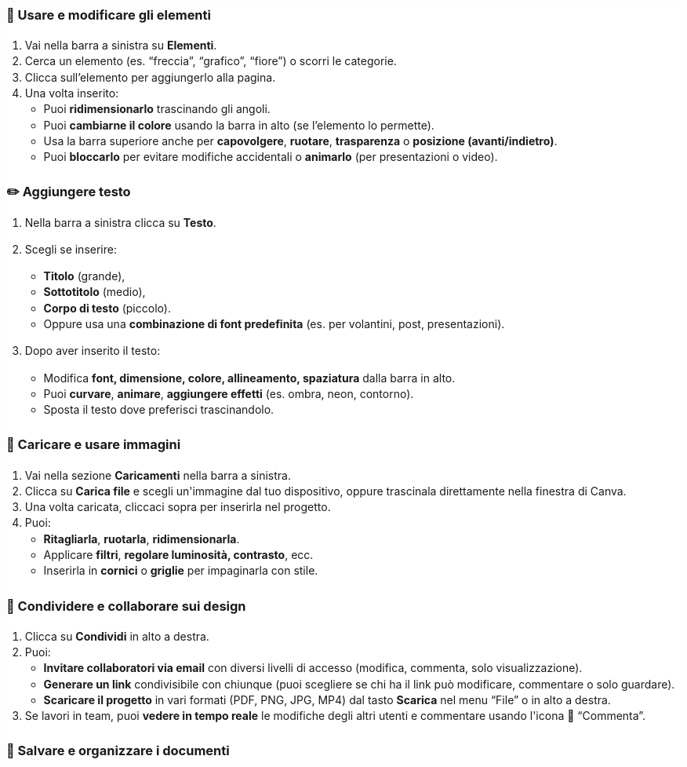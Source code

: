 ### 🎨 Usare e modificare gli elementi

1. Vai nella barra a sinistra su **Elementi**.
2. Cerca un elemento (es. “freccia”, “grafico”, “fiore”) o scorri le categorie.
3. Clicca sull’elemento per aggiungerlo alla pagina.
4. Una volta inserito:
    - Puoi **ridimensionarlo** trascinando gli angoli.
    - Puoi **cambiarne il colore** usando la barra in alto (se l’elemento lo permette).
    - Usa la barra superiore anche per **capovolgere**, **ruotare**, **trasparenza** o **posizione (avanti/indietro)**.
    - Puoi **bloccarlo** per evitare modifiche accidentali o **animarlo** (per presentazioni o video).

### ✏️ Aggiungere testo

1. Nella barra a sinistra clicca su **Testo**.
2. Scegli se inserire:    
    - **Titolo** (grande),        
    - **Sottotitolo** (medio),        
    - **Corpo di testo** (piccolo).          
    - Oppure usa una **combinazione di font predefinita** (es. per volantini, post, presentazioni).
    
3. Dopo aver inserito il testo:    
    - Modifica **font, dimensione, colore, allineamento, spaziatura** dalla barra in alto.        
    - Puoi **curvare**, **animare**, **aggiungere effetti** (es. ombra, neon, contorno).        
    - Sposta il testo dove preferisci trascinandolo.


### 📁 Caricare e usare immagini

1. Vai nella sezione **Caricamenti** nella barra a sinistra.    
2. Clicca su **Carica file** e scegli un'immagine dal tuo dispositivo, oppure trascinala direttamente nella finestra di Canva.    
3. Una volta caricata, cliccaci sopra per inserirla nel progetto.
4. Puoi:
    - **Ritagliarla**, **ruotarla**, **ridimensionarla**.
    - Applicare **filtri**, **regolare luminosità, contrasto**, ecc.        
    - Inserirla in **cornici** o **griglie** per impaginarla con stile.

### 🤝 Condividere e collaborare sui design

1. Clicca su **Condividi** in alto a destra.    
2. Puoi:    
    - **Invitare collaboratori via email** con diversi livelli di accesso (modifica, commenta, solo visualizzazione).        
    - **Generare un link** condivisibile con chiunque (puoi scegliere se chi ha il link può modificare, commentare o solo guardare).        
    - **Scaricare il progetto** in vari formati (PDF, PNG, JPG, MP4) dal tasto **Scarica** nel menu “File” o in alto a destra.        
3. Se lavori in team, puoi **vedere in tempo reale** le modifiche degli altri utenti e commentare usando l'icona 💬 “Commenta”.

### 📂 Salvare e organizzare i documenti
